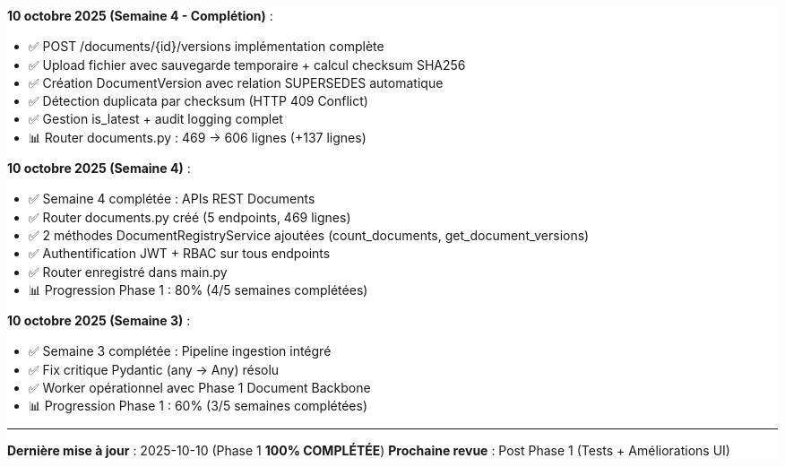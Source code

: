 **10 octobre 2025 (Semaine 4 - Complétion)** :
- ✅ POST /documents/{id}/versions implémentation complète
- ✅ Upload fichier avec sauvegarde temporaire + calcul checksum SHA256
- ✅ Création DocumentVersion avec relation SUPERSEDES automatique
- ✅ Détection duplicata par checksum (HTTP 409 Conflict)
- ✅ Gestion is_latest + audit logging complet
- 📊 Router documents.py : 469 → 606 lignes (+137 lignes)

**10 octobre 2025 (Semaine 4)** :
- ✅ Semaine 4 complétée : APIs REST Documents
- ✅ Router documents.py créé (5 endpoints, 469 lignes)
- ✅ 2 méthodes DocumentRegistryService ajoutées (count_documents, get_document_versions)
- ✅ Authentification JWT + RBAC sur tous endpoints
- ✅ Router enregistré dans main.py
- 📊 Progression Phase 1 : 80% (4/5 semaines complétées)

**10 octobre 2025 (Semaine 3)** :
- ✅ Semaine 3 complétée : Pipeline ingestion intégré
- ✅ Fix critique Pydantic (any → Any) résolu
- ✅ Worker opérationnel avec Phase 1 Document Backbone
- 📊 Progression Phase 1 : 60% (3/5 semaines complétées)

---

**Dernière mise à jour** : 2025-10-10 (Phase 1 **100% COMPLÉTÉE**)
**Prochaine revue** : Post Phase 1 (Tests + Améliorations UI)
